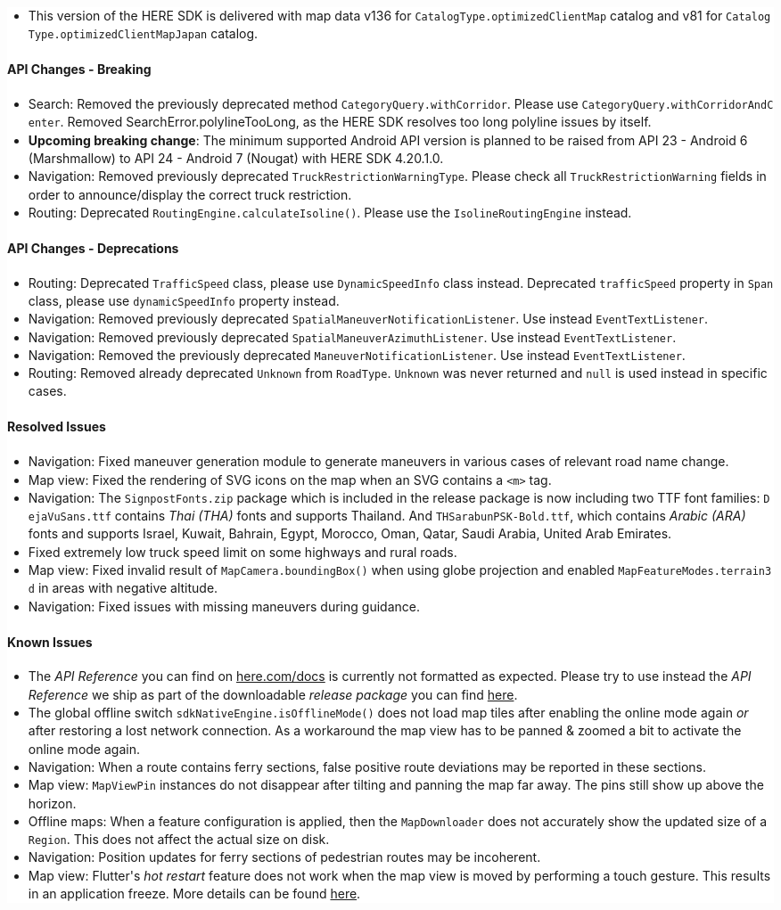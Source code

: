 - This version of the HERE SDK is delivered with map data v136 for `CatalogType.optimizedClientMap` catalog and v81 for `CatalogType.optimizedClientMapJapan` catalog. 

#### API Changes - Breaking

- Search: Removed the previously deprecated method `CategoryQuery.withCorridor`. Please use `CategoryQuery.withCorridorAndCenter`. Removed SearchError.polylineTooLong, as the HERE SDK resolves too long polyline issues by itself. 
- **Upcoming breaking change**: The minimum supported Android API version is planned to be raised from API 23 - Android 6 (Marshmallow) to API 24 - Android 7 (Nougat) with HERE SDK 4.20.1.0. 
- Navigation: Removed previously deprecated `TruckRestrictionWarningType`. Please check all `TruckRestrictionWarning` fields in order to announce/display the correct truck restriction. 
- Routing: Deprecated `RoutingEngine.calculateIsoline()`. Please use the `IsolineRoutingEngine` instead. 

#### API Changes - Deprecations

- Routing: Deprecated `TrafficSpeed` class, please use `DynamicSpeedInfo` class instead. Deprecated `trafficSpeed` property in `Span` class, please use `dynamicSpeedInfo` property instead. 
- Navigation: Removed previously deprecated `SpatialManeuverNotificationListener`. Use instead `EventTextListener`. 
- Navigation: Removed previously deprecated `SpatialManeuverAzimuthListener`. Use instead `EventTextListener`. 
- Navigation: Removed the previously deprecated `ManeuverNotificationListener`. Use instead `EventTextListener`. 
- Routing: Removed already deprecated `Unknown` from `RoadType`. `Unknown` was never returned and `null` is used instead in specific cases. 

#### Resolved Issues

- Navigation: Fixed maneuver generation module to generate maneuvers in various cases of relevant road name change. 
- Map view: Fixed the rendering of SVG icons on the map when an SVG contains a `<m>` tag. 
- Navigation: The `SignpostFonts.zip` package which is included in the release package is now including two TTF font families: `DejaVuSans.ttf` contains _Thai (THA)_ fonts and supports Thailand. And `THSarabunPSK-Bold.ttf`, which contains _Arabic (ARA)_ fonts and supports Israel, Kuwait, Bahrain, Egypt, Morocco, Oman, Qatar, Saudi Arabia, United Arab Emirates. 
- Fixed extremely low truck speed limit on some highways and rural roads. 
- Map view: Fixed invalid result of `MapCamera.boundingBox()` when using globe projection and enabled `MapFeatureModes.terrain3d` in areas with negative altitude. 
- Navigation: Fixed issues with missing maneuvers during guidance. 

#### Known Issues

- The _API Reference_ you can find on [here.com/docs](https://www.here.com/docs/category/here-sdk) is currently not formatted as expected. Please try to use instead the _API Reference_ we ship as part of the downloadable _release package_ you can find [here](https://platform.here.com/portal/sdk). 
- The global offline switch `sdkNativeEngine.isOfflineMode()` does not load map tiles after enabling the online mode again _or_ after restoring a lost network connection. As a workaround the map view has to be panned & zoomed a bit to activate the online mode again. 
- Navigation: When a route contains ferry sections, false positive route deviations may be reported in these sections. 
- Map view: `MapViewPin` instances do not disappear after tilting and panning the map far away. The pins still show up above the horizon. 
- Offline maps: When a feature configuration is applied, then the `MapDownloader` does not accurately show the updated size of a `Region`. This does not affect the actual size on disk. 
- Navigation: Position updates for ferry sections of pedestrian routes may be incoherent. 
- Map view: Flutter's _hot restart_ feature does not work when the map view is moved by performing a touch gesture. This results in an application freeze. More details can be found [here](https://github.com/flutter/flutter/issues/58987).   
